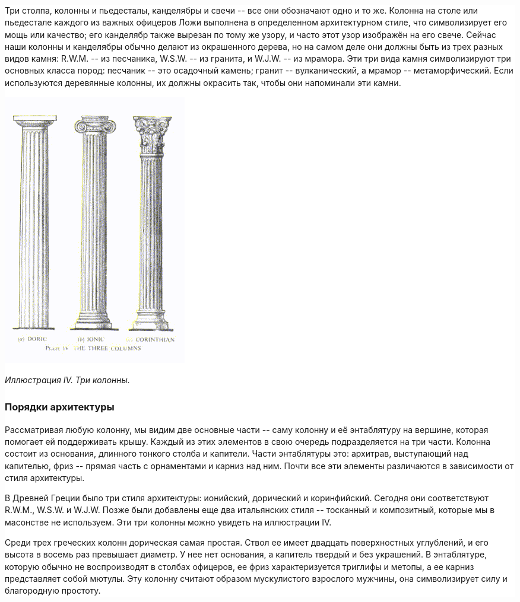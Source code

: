 Три столпа, колонны и пьедесталы, канделябры и свечи -- все они обозначают одно и то же. Колонна на столе или пьедестале каждого из важных офицеров Ложи выполнена в определенном архитектурном стиле, что символизирует его мощь или качество; его канделябр также вырезан по тому же узору, и часто этот узор изображён на его свече. Сейчас наши колонны и канделябры обычно делают из окрашенного дерева, но на самом деле они должны быть из трех разных видов камня: R.W.M. -- из песчаника, W.S.W. -- из гранита, и W.J.W. -- из мрамора. Эти три вида камня символизируют три основных класса пород: песчаник -- это осадочный камень; гранит -- вулканический, а мрамор -- метаморфический. Если используются деревянные колонны, их должны окрасить так, чтобы они напоминали эти камни.

![](plate4.gif)

_Иллюстрация IV. Три колонны._

### Порядки архитектуры

Рассматривая любую колонну, мы видим две основные части -- саму колонну и её энтаблятуру на вершине, которая помогает ей поддерживать крышу. Каждый из этих элементов в свою очередь подразделяется на три части. Колонна состоит из основания, длинного тонкого столба и капители. Части энтаблятуры это: архитрав, выступающий над капителью, фриз -- прямая часть с орнаментами и карниз над ним. Почти все эти элементы различаются в зависимости от стиля архитектуры.

В Древней Греции было три стиля архитектуры: ионийский, дорический и коринфийский. Сегодня они соответствуют R.W.M., W.S.W. и W.J.W. Позже были добавлены еще два итальянских стиля -- тосканный и композитный, которые мы в масонстве не используем. Эти три колонны можно увидеть на иллюстрации IV.

Среди трех греческих колонн дорическая самая простая. Ствол ее имеет двадцать поверхностных углублений, и его высота в восемь раз превышает диаметр. У нее нет основания, а капитель твердый и без украшений. В энтаблятуре, которую обычно не воспроизводят в столбах офицеров, ее фриз характеризуется триглифы и метопы, а ее карниз представляет собой мютулы. Эту колонну считают образом мускулистого взрослого мужчины, она символизирует силу и благородную простоту.

